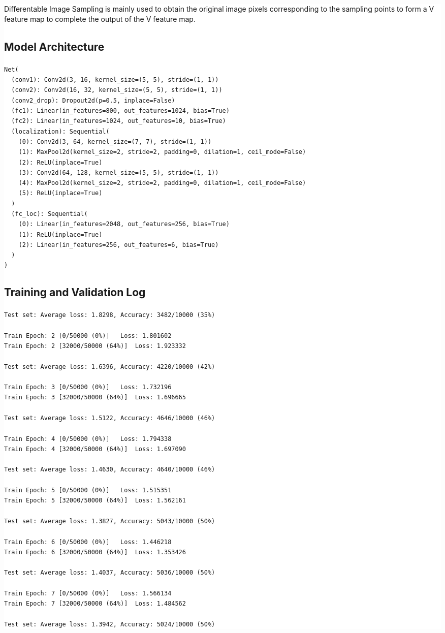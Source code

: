 Differentable Image Sampling is mainly used to obtain the original image pixels corresponding to the sampling points to form a V feature map to complete the output of the V feature map.

## Model Architecture

```
Net(
  (conv1): Conv2d(3, 16, kernel_size=(5, 5), stride=(1, 1))
  (conv2): Conv2d(16, 32, kernel_size=(5, 5), stride=(1, 1))
  (conv2_drop): Dropout2d(p=0.5, inplace=False)
  (fc1): Linear(in_features=800, out_features=1024, bias=True)
  (fc2): Linear(in_features=1024, out_features=10, bias=True)
  (localization): Sequential(
    (0): Conv2d(3, 64, kernel_size=(7, 7), stride=(1, 1))
    (1): MaxPool2d(kernel_size=2, stride=2, padding=0, dilation=1, ceil_mode=False)
    (2): ReLU(inplace=True)
    (3): Conv2d(64, 128, kernel_size=(5, 5), stride=(1, 1))
    (4): MaxPool2d(kernel_size=2, stride=2, padding=0, dilation=1, ceil_mode=False)
    (5): ReLU(inplace=True)
  )
  (fc_loc): Sequential(
    (0): Linear(in_features=2048, out_features=256, bias=True)
    (1): ReLU(inplace=True)
    (2): Linear(in_features=256, out_features=6, bias=True)
  )
)
```



## Training and Validation Log

```
Test set: Average loss: 1.8298, Accuracy: 3482/10000 (35%)

Train Epoch: 2 [0/50000 (0%)]	Loss: 1.801602
Train Epoch: 2 [32000/50000 (64%)]	Loss: 1.923332

Test set: Average loss: 1.6396, Accuracy: 4220/10000 (42%)

Train Epoch: 3 [0/50000 (0%)]	Loss: 1.732196
Train Epoch: 3 [32000/50000 (64%)]	Loss: 1.696665

Test set: Average loss: 1.5122, Accuracy: 4646/10000 (46%)

Train Epoch: 4 [0/50000 (0%)]	Loss: 1.794338
Train Epoch: 4 [32000/50000 (64%)]	Loss: 1.697090

Test set: Average loss: 1.4630, Accuracy: 4640/10000 (46%)

Train Epoch: 5 [0/50000 (0%)]	Loss: 1.515351
Train Epoch: 5 [32000/50000 (64%)]	Loss: 1.562161

Test set: Average loss: 1.3827, Accuracy: 5043/10000 (50%)

Train Epoch: 6 [0/50000 (0%)]	Loss: 1.446218
Train Epoch: 6 [32000/50000 (64%)]	Loss: 1.353426

Test set: Average loss: 1.4037, Accuracy: 5036/10000 (50%)

Train Epoch: 7 [0/50000 (0%)]	Loss: 1.566134
Train Epoch: 7 [32000/50000 (64%)]	Loss: 1.484562

Test set: Average loss: 1.3942, Accuracy: 5024/10000 (50%)

```